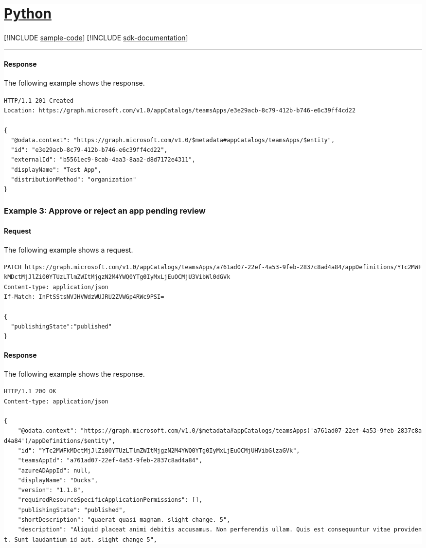 # [Python](#tab/python)
[!INCLUDE [sample-code](../includes/snippets/python/create-teamsapp-2-python-snippets.md)]
[!INCLUDE [sdk-documentation](../includes/snippets/snippets-sdk-documentation-link.md)]

---

#### Response

The following example shows the response.



```http
HTTP/1.1 201 Created
Location: https://graph.microsoft.com/v1.0/appCatalogs/teamsApps/e3e29acb-8c79-412b-b746-e6c39ff4cd22

{
  "@odata.context": "https://graph.microsoft.com/v1.0/$metadata#appCatalogs/teamsApps/$entity",
  "id": "e3e29acb-8c79-412b-b746-e6c39ff4cd22",
  "externalId": "b5561ec9-8cab-4aa3-8aa2-d8d7172e4311",
  "displayName": "Test App",
  "distributionMethod": "organization"
}
```

### Example 3: Approve or reject an app pending review

#### Request

The following example shows a request.



```http
PATCH https://graph.microsoft.com/v1.0/appCatalogs/teamsApps/a761ad07-22ef-4a53-9feb-2837c8ad4a84/appDefinitions/YTc2MWFkMDctMjJlZi00YTUzLTlmZWItMjgzN2M4YWQ0YTg0IyMxLjEuOCMjU3VibWl0dGVk
Content-type: application/json
If-Match: InFtSStsNVJHVWdzWUJRU2ZVWGp4RWc9PSI=

{
  "publishingState":"published"
}
```

#### Response

The following example shows the response.



```http
HTTP/1.1 200 OK
Content-type: application/json

{
    "@odata.context": "https://graph.microsoft.com/v1.0/$metadata#appCatalogs/teamsApps('a761ad07-22ef-4a53-9feb-2837c8ad4a84')/appDefinitions/$entity",
    "id": "YTc2MWFkMDctMjJlZi00YTUzLTlmZWItMjgzN2M4YWQ0YTg0IyMxLjEuOCMjUHVibGlzaGVk",
    "teamsAppId": "a761ad07-22ef-4a53-9feb-2837c8ad4a84",
    "azureADAppId": null,
    "displayName": "Ducks",
    "version": "1.1.8",
    "requiredResourceSpecificApplicationPermissions": [],
    "publishingState": "published",
    "shortDescription": "quaerat quasi magnam. slight change. 5",
    "description": "Aliquid placeat animi debitis accusamus. Non perferendis ullam. Quis est consequuntur vitae provident. Sunt laudantium id aut. slight change 5",
```